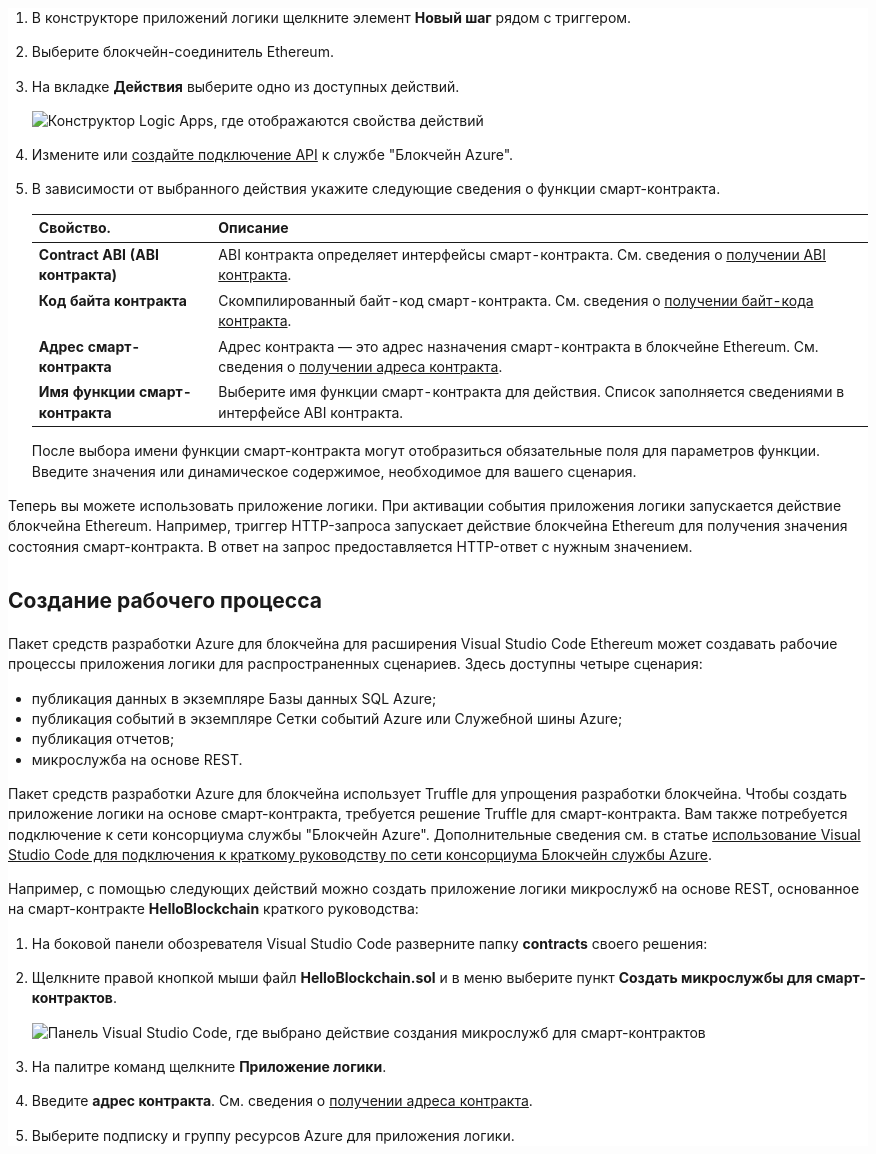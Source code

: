 1. В конструкторе приложений логики щелкните элемент **Новый шаг** рядом с триггером.
1. Выберите блокчейн-соединитель Ethereum.
1. На вкладке **Действия** выберите одно из доступных действий.

    ![Конструктор Logic Apps, где отображаются свойства действий](./media/ethereum-logic-app/action-properties.png)

1. Измените или [создайте подключение API](#create-an-api-connection) к службе "Блокчейн Azure".
1. В зависимости от выбранного действия укажите следующие сведения о функции смарт-контракта.

    | Свойство. | Описание |
    |----------|-------------|
    | **Contract ABI (ABI контракта)** | ABI контракта определяет интерфейсы смарт-контракта. См. сведения о [получении ABI контракта](#get-the-contract-abi). |
    | **Код байта контракта** | Скомпилированный байт-код смарт-контракта. См. сведения о [получении байт-кода контракта](#get-the-contract-bytecode). |
    | **Адрес смарт-контракта** | Адрес контракта — это адрес назначения смарт-контракта в блокчейне Ethereum. См. сведения о [получении адреса контракта](#get-the-contract-address). |
    | **Имя функции смарт-контракта** | Выберите имя функции смарт-контракта для действия. Список заполняется сведениями в интерфейсе ABI контракта. |

    После выбора имени функции смарт-контракта могут отобразиться обязательные поля для параметров функции. Введите значения или динамическое содержимое, необходимое для вашего сценария.

Теперь вы можете использовать приложение логики. При активации события приложения логики запускается действие блокчейна Ethereum. Например, триггер HTTP-запроса запускает действие блокчейна Ethereum для получения значения состояния смарт-контракта. В ответ на запрос предоставляется HTTP-ответ с нужным значением.

## <a name="generate-a-workflow"></a>Создание рабочего процесса

Пакет средств разработки Azure для блокчейна для расширения Visual Studio Code Ethereum может создавать рабочие процессы приложения логики для распространенных сценариев. Здесь доступны четыре сценария:

* публикация данных в экземпляре Базы данных SQL Azure;
* публикация событий в экземпляре Сетки событий Azure или Служебной шины Azure;
* публикация отчетов;
* микрослужба на основе REST.

 Пакет средств разработки Azure для блокчейна использует Truffle для упрощения разработки блокчейна. Чтобы создать приложение логики на основе смарт-контракта, требуется решение Truffle для смарт-контракта. Вам также потребуется подключение к сети консорциума службы "Блокчейн Azure". Дополнительные сведения см. в статье [использование Visual Studio Code для подключения к краткому руководству по сети консорциума Блокчейн службы Azure](connect-vscode.md).

Например, с помощью следующих действий можно создать приложение логики микрослужб на основе REST, основанное на смарт-контракте **HelloBlockchain** краткого руководства:

1. На боковой панели обозревателя Visual Studio Code разверните папку **contracts** своего решения:
1. Щелкните правой кнопкой мыши файл **HelloBlockchain.sol** и в меню выберите пункт **Создать микрослужбы для смарт-контрактов**.

    ![Панель Visual Studio Code, где выбрано действие создания микрослужб для смарт-контрактов](./media/ethereum-logic-app/generate-logic-app.png)

1. На палитре команд щелкните **Приложение логики**.
1. Введите **адрес контракта**. См. сведения о [получении адреса контракта](#get-the-contract-address).
1. Выберите подписку и группу ресурсов Azure для приложения логики.
